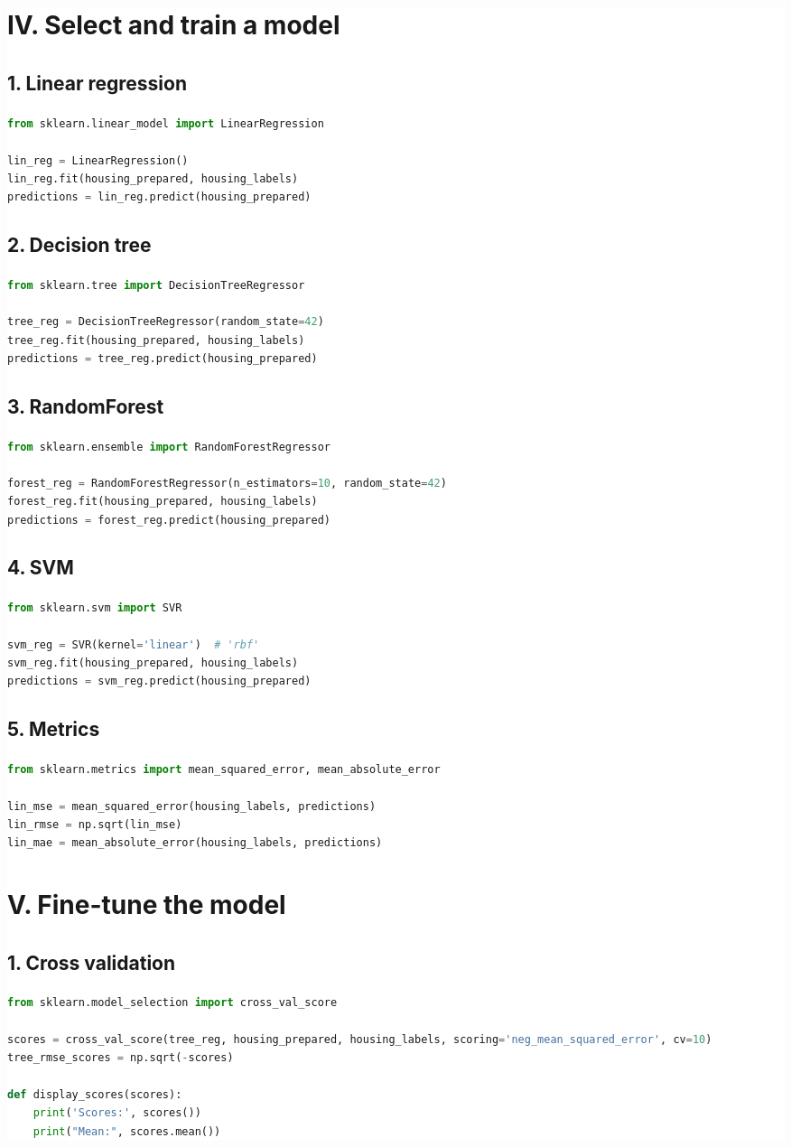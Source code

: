 # IV. Select and train a model
## 1. Linear regression
```Python
from sklearn.linear_model import LinearRegression

lin_reg = LinearRegression()
lin_reg.fit(housing_prepared, housing_labels)
predictions = lin_reg.predict(housing_prepared)
```

## 2. Decision tree
```Python
from sklearn.tree import DecisionTreeRegressor

tree_reg = DecisionTreeRegressor(random_state=42)
tree_reg.fit(housing_prepared, housing_labels)
predictions = tree_reg.predict(housing_prepared)
```

## 3. RandomForest
```Python
from sklearn.ensemble import RandomForestRegressor

forest_reg = RandomForestRegressor(n_estimators=10, random_state=42)
forest_reg.fit(housing_prepared, housing_labels)
predictions = forest_reg.predict(housing_prepared)
```

## 4. SVM
```Python
from sklearn.svm import SVR

svm_reg = SVR(kernel='linear')  # 'rbf'
svm_reg.fit(housing_prepared, housing_labels)
predictions = svm_reg.predict(housing_prepared)
```


## 5. Metrics
```Python
from sklearn.metrics import mean_squared_error, mean_absolute_error

lin_mse = mean_squared_error(housing_labels, predictions)
lin_rmse = np.sqrt(lin_mse)
lin_mae = mean_absolute_error(housing_labels, predictions)
```

# V. Fine-tune the model
## 1. Cross validation
```Python
from sklearn.model_selection import cross_val_score

scores = cross_val_score(tree_reg, housing_prepared, housing_labels, scoring='neg_mean_squared_error', cv=10)
tree_rmse_scores = np.sqrt(-scores)

def display_scores(scores):
    print('Scores:', scores())
    print("Mean:", scores.mean())
```